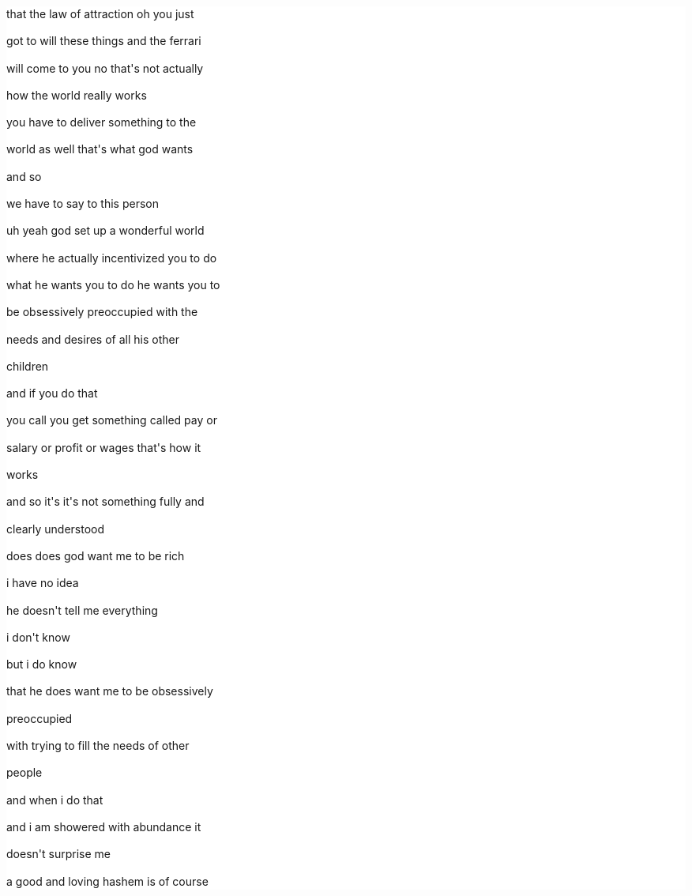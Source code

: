 that the law of attraction oh you just

got to will these things and the ferrari

will come to you no that's not actually

how the world really works

you have to deliver something to the

world as well that's what god wants

and so

we have to say to this person

uh yeah god set up a wonderful world

where he actually incentivized you to do

what he wants you to do he wants you to

be obsessively preoccupied with the

needs and desires of all his other

children

and if you do that

you call you get something called pay or

salary or profit or wages that's how it

works

and so it's it's not something fully and

clearly understood

does does god want me to be rich

i have no idea

he doesn't tell me everything

i don't know

but i do know

that he does want me to be obsessively

preoccupied

with trying to fill the needs of other

people

and when i do that

and i am showered with abundance it

doesn't surprise me

a good and loving hashem is of course
